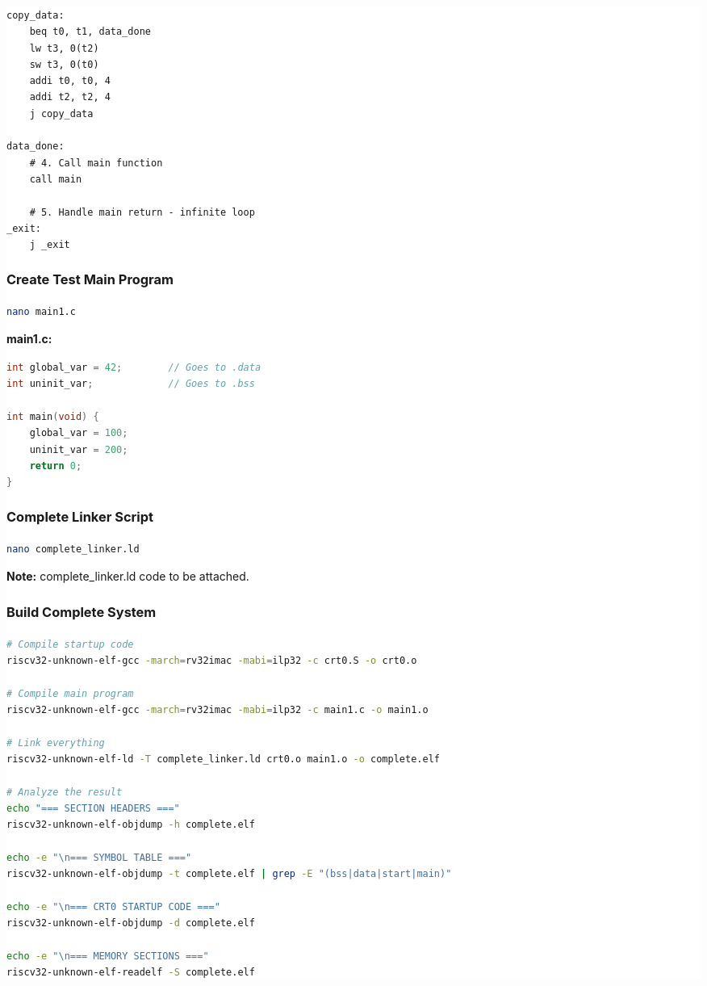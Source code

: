```assembly
copy_data:
    beq t0, t1, data_done
    lw t3, 0(t2)
    sw t3, 0(t0)
    addi t0, t0, 4
    addi t2, t2, 4
    j copy_data
   
data_done:
    # 4. Call main function
    call main
   
    # 5. Handle main return - infinite loop
_exit:
    j _exit
```

### Create Test Main Program
```bash
nano main1.c
```

**main1.c:**
```c
int global_var = 42;        // Goes to .data
int uninit_var;             // Goes to .bss

int main(void) {
    global_var = 100;
    uninit_var = 200;
    return 0;
}
```

### Complete Linker Script
```bash
nano complete_linker.ld
```

**Note:** complete_linker.ld code to be attached.

### Build Complete System
```bash
# Compile startup code
riscv32-unknown-elf-gcc -march=rv32imac -mabi=ilp32 -c crt0.S -o crt0.o

# Compile main program
riscv32-unknown-elf-gcc -march=rv32imac -mabi=ilp32 -c main1.c -o main1.o

# Link everything
riscv32-unknown-elf-ld -T complete_linker.ld crt0.o main1.o -o complete.elf

# Analyze the result
echo "=== SECTION HEADERS ==="
riscv32-unknown-elf-objdump -h complete.elf

echo -e "\n=== SYMBOL TABLE ==="
riscv32-unknown-elf-objdump -t complete.elf | grep -E "(bss|data|start|main)"

echo -e "\n=== CRT0 STARTUP CODE ==="
riscv32-unknown-elf-objdump -d complete.elf

echo -e "\n=== MEMORY SECTIONS ==="
riscv32-unknown-elf-readelf -S complete.elf
```